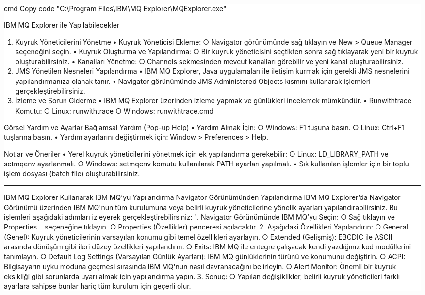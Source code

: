cmd
Copy code
"C:\Program Files\IBM\MQ Explorer\MQExplorer.exe"

IBM MQ Explorer ile Yapılabilecekler
1. Kuyruk Yöneticilerini Yönetme
	• Kuyruk Yöneticisi Ekleme:
		○ Navigator görünümünde sağ tıklayın ve New > Queue Manager seçeneğini seçin.
	• Kuyruk Oluşturma ve Yapılandırma:
		○ Bir kuyruk yöneticisini seçtikten sonra sağ tıklayarak yeni bir kuyruk oluşturabilirsiniz.
	• Kanalları Yönetme:
		○ Channels sekmesinden mevcut kanalları görebilir ve yeni kanal oluşturabilirsiniz.
2. JMS Yönetilen Nesneleri Yapılandırma
	• IBM MQ Explorer, Java uygulamaları ile iletişim kurmak için gerekli JMS nesnelerini yapılandırmanıza olanak tanır.
	• Navigator görünümünde JMS Administered Objects kısmını kullanarak işlemleri gerçekleştirebilirsiniz.
3. İzleme ve Sorun Giderme
	• IBM MQ Explorer üzerinden izleme yapmak ve günlükleri incelemek mümkündür.
	• Runwithtrace Komutu:
		○ Linux: runwithtrace
		○ Windows: runwithtrace.cmd

Görsel Yardım ve Ayarlar
Bağlamsal Yardım (Pop-up Help)
	• Yardım Almak İçin:
		○ Windows: F1 tuşuna basın.
		○ Linux: Ctrl+F1 tuşlarına basın.
	• Yardım ayarlarını değiştirmek için: Window > Preferences > Help.

Notlar ve Öneriler
	• Yerel kuyruk yöneticilerini yönetmek için ek yapılandırma gerekebilir:
		○ Linux: LD_LIBRARY_PATH ve setmqenv ayarlanmalı.
		○ Windows: setmqenv komutu kullanılarak PATH ayarları yapılmalı.
	• Sık kullanılan işlemler için bir toplu işlem dosyası (batch file) oluşturabilirsiniz.
	
	
	
	
	
	
	
	

****


IBM MQ Explorer Kullanarak IBM MQ’yu Yapılandırma
Navigator Görünümünden Yapılandırma
IBM MQ Explorer’da Navigator Görünümü üzerinden IBM MQ'nun tüm kurulumuna veya belirli kuyruk yöneticilerine yönelik ayarları yapılandırabilirsiniz. Bu işlemleri aşağıdaki adımları izleyerek gerçekleştirebilirsiniz:
	1. Navigator Görünümünde IBM MQ’yu Seçin:
		○ Sağ tıklayın ve Properties... seçeneğine tıklayın.
		○ Properties (Özellikler) penceresi açılacaktır.
	2. Aşağıdaki Özellikleri Yapılandırın:
		○ General (Genel): Kuyruk yöneticilerinin varsayılan konumu gibi temel özellikleri ayarlayın.
		○ Extended (Gelişmiş): EBCDIC ile ASCII arasında dönüşüm gibi ileri düzey özellikleri yapılandırın.
		○ Exits: IBM MQ ile entegre çalışacak kendi yazdığınız kod modüllerini tanımlayın.
		○ Default Log Settings (Varsayılan Günlük Ayarları): IBM MQ günlüklerinin türünü ve konumunu değiştirin.
		○ ACPI: Bilgisayarın uyku moduna geçmesi sırasında IBM MQ'nun nasıl davranacağını belirleyin.
		○ Alert Monitor: Önemli bir kuyruk eksikliği gibi sorunlarda uyarı almak için yapılandırma yapın.
	3. Sonuç:
		○ Yapılan değişiklikler, belirli kuyruk yöneticileri farklı ayarlara sahipse bunlar hariç tüm kurulum için geçerli olur.
